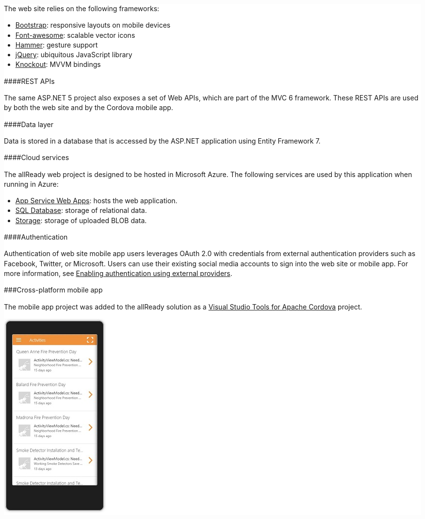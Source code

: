 The web site relies on the following frameworks: 

+ [Bootstrap](http://getbootstrap.com/): responsive layouts on mobile devices
+ [Font-awesome](http://fortawesome.github.io/Font-Awesome/): scalable vector icons
+ [Hammer](http://hammerjs.github.io/): gesture support 
+ [jQuery](http://jquery.com/): ubiquitous JavaScript library
+ [Knockout](http://knockoutjs.com/): MVVM bindings 

####REST APIs

The same ASP.NET 5 project also exposes a set of Web APIs, which are part of the MVC 6 framework. These REST APIs are used by both the web site and by the Cordova mobile app. 

####Data layer

Data is stored in a database that is accessed by the ASP.NET application using Entity Framework 7. 

####Cloud services

The allReady web project is designed to be hosted in Microsoft Azure. The following services are used by this application when running in Azure:

+ [App Service Web Apps](https://azure.microsoft.com/en-us/documentation/services/app-service/web/): hosts the web application.
+ [SQL Database](https://azure.microsoft.com/en-us/documentation/services/sql-database/): storage of relational data.
+ [Storage](https://azure.microsoft.com/en-us/documentation/services/storage/): storage of uploaded BLOB data.

####Authentication

Authentication of web site mobile app users leverages OAuth 2.0 with credentials from external authentication providers such as Facebook, Twitter, or Microsoft. Users can use their existing social media accounts to sign into the web site or mobile app. For more information, see [Enabling authentication using external providers](http://docs.asp.net/en/latest/security/sociallogins.html). 

###Cross-platform mobile app

The mobile app project was added to the allReady solution as a [Visual Studio Tools for Apache Cordova](https://www.visualstudio.com/en-us/features/cordova-vs.aspx) project.  

![allReady mobile app](./docs/media/all-ready-mobile-app-ripple.jpg)
